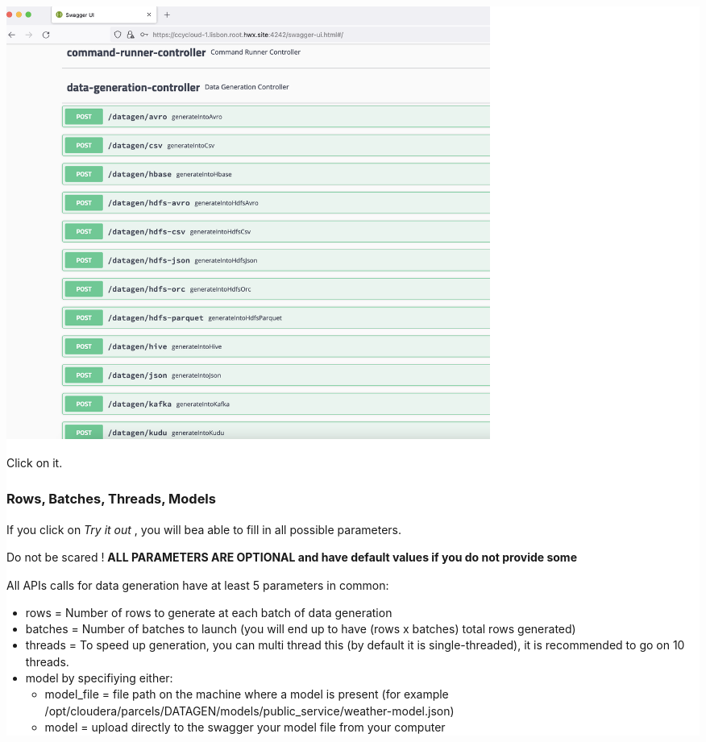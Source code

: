 <img src="images/swagger-ui-datagen.png" width="600">

Click on it.


### Rows, Batches, Threads, Models

If you click on _Try it out_ , you will bea able to fill in all possible parameters.

Do not be scared ! **ALL PARAMETERS ARE OPTIONAL and have default values if you do not provide some**

All APIs calls for data generation have at least 5 parameters in common:

* rows = Number of rows to generate at each batch of data generation
* batches = Number of batches to launch (you will end up to have (rows x batches) total rows generated)
* threads = To speed up generation, you can multi thread this (by default it is single-threaded), it is recommended to go on 10 threads.
* model by specifiying either:
    * model_file = file path on the machine where a model is present (for example /opt/cloudera/parcels/DATAGEN/models/public_service/weather-model.json)
    * model = upload directly to the swagger your model file from your computer
